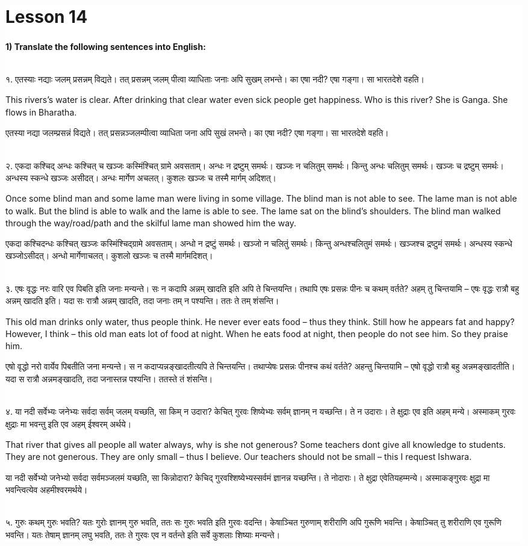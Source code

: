 # Lesson 14

**1\) Translate the following sentences into English:**
<br><br>

१. एतस्याः नद्याः जलम् प्रसन्नम् विद्यते। तत् प्रसन्नम् जलम् पीत्वा व्याधिताः जनाः अपि सुखम् लभन्ते। का एषा नदी? एषा गङ्गा। सा भारतदेशे वहति।

This rivers’s water is clear. After drinking that clear water even sick people get happiness. Who is this river? She is Ganga. She flows in Bharatha.

एतस्या नद्या जलम्प्रसन्नं विद्यते। तत् प्रसन्नञ्जलम्पीत्वा व्याधिता जना अपि सुखं लभन्ते। का एषा नदी? एषा गङ्गा। सा भारतदेशे वहति।
<br><br>

२. एकदा कश्चिद् अन्धः कश्चित् च खञ्जः कस्मिंश्चित् ग्रामे अवसताम्। अन्धः न द्रष्टुम् समर्थः। खञ्जः न चलितुम् समर्थः। किन्तु अन्धः चलितुम् समर्थः। खञ्जः च द्रष्टुम् समर्थः। अन्धस्य स्कन्धे खञ्जः असीदत्। अन्धः मार्गेण अचलत्। कुशलः खञ्जः च तस्मै मार्गम् अदिशत्।

Once some blind man and some lame man were living in some village. The blind man is not able to see. The lame man is not able to walk. But the blind is able to walk and the lame is able to see. The lame sat on the blind’s shoulders. The blind man walked through the way/road/path and the skilful lame man showed him the way.

एकदा कश्चिदन्धः कश्चित् खञ्जः कस्मिंश्चिद्ग्रामे अवसताम्। अन्धो न द्रष्टुं समर्थः। खञ्जो न चलितुं समर्थः। किन्तु अन्धश्चलितुमं समर्थः। खञ्जश्च द्रष्टुमं समर्थः। अन्धस्य स्कन्धे खञ्जोऽसीदत्। अन्धो मार्गेणाचलत्। कुशलो खञ्जः च तस्मै मार्गमदिशत्।
<br><br>

३. एषः वृद्धः नरः वारि एव पिबति इति जनाः मन्यन्ते। सः न कदापि अन्नम् खादति इति अपि ते चिन्तयन्ति। तथापि एषः प्रसन्नः पीनः च कथम् वर्तते? अहम् तु चिन्तयामि – एषः वृद्धः रात्रौ बहु अन्नम् खादति इति। यदा सः रात्रौ अन्नम् खादति, तदा जनाः तम् न पश्यन्ति। ततः ते तम् शंसन्ति।

This old man drinks only water, thus people think. He never ever eats food – thus they think. Still how he appears fat and happy? However, I think – this old man eats lot of food at night. When he eats food at night, then people do not see him. So they praise him.

एषो वृद्धो नरो वार्येव पिबतीति जना मन्यन्ते। स न कदाप्यन्नङ्खादतीत्यपि ते चिन्तयन्ति। तथाप्येषः प्रसन्नः पीनश्च कथं वर्तते? अहन्तु चिन्तयामि – एषो वृद्धो रात्रौ बहु अन्नमङ्खादतीति। यदा स रात्रौ अन्नमङ्खादति, तदा जनास्तन्न पश्यन्ति। ततस्ते तं शंसन्ति।
<br><br>

४. या नदी सर्वेभ्यः जनेभ्यः सर्वदा सर्वम् जलम् यच्छति, सा किम् न उदारा? केचित् गुरवः शिष्येभ्यः सर्वम् ज्ञानम् न यच्छन्ति। ते न उदाराः। ते क्षुद्राः एव इति अहम् मन्ये। अस्माकम् गुरवः क्षुद्राः मा भवन्तु इति एव अहम् ईश्वरम् अर्थये।

That river that gives all people all water always, why is she not generous? Some teachers dont give all knowledge to students. They are not generous. They are only small – thus I believe. Our teachers should not be small – this I request Ishwara.

या नदी सर्वेभ्यो जनेभ्यो सर्वदा सर्वमञ्जलमं यच्छति, सा किन्नोदारा? केचिद् गुरवश्शिष्येभ्यस्सर्वमं ज्ञानन्न यच्छन्ति। ते नोदाराः। ते क्षुद्रा एवेतियहम्मन्ये। अस्माकङ्गुरवः क्षुद्रा मा भवन्त्वित्येव अहमीश्वरमर्थये।
<br><br>

५. गुरुः कथम् गुरुः भवति? यतः गुरोः ज्ञानम् गुरु भवति, ततः सः गुरुः भवति इति गुरवः वदन्ति। केषाञ्चित गुरुणाम् शरीराणि अपि गुरूणि भवन्ति। केषाञ्चित् तु शरीराणि एव गुरूणि भवन्ति। यतः तेषाम् ज्ञानम् लघु भवति, ततः ते गुरवः एव न वर्तन्ते इति सर्वे कुशलाः शिष्याः मन्यन्ते।
